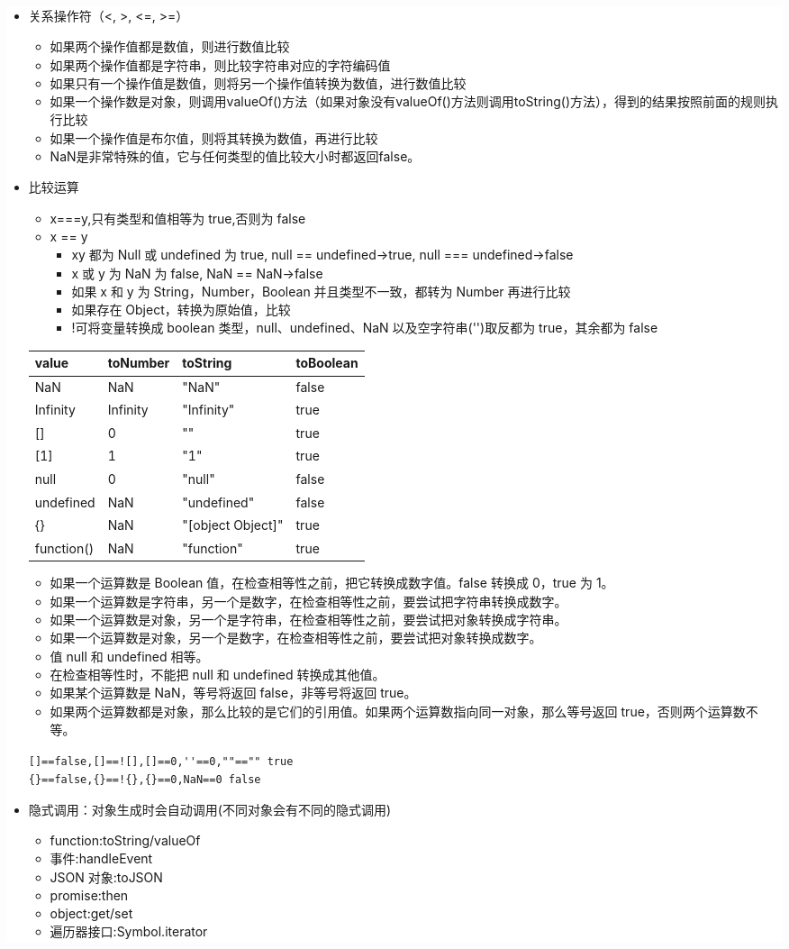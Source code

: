    - 关系操作符（<, >, <=, >=）

      * 如果两个操作值都是数值，则进行数值比较
      * 如果两个操作值都是字符串，则比较字符串对应的字符编码值
      * 如果只有一个操作值是数值，则将另一个操作值转换为数值，进行数值比较
      * 如果一个操作数是对象，则调用valueOf()方法（如果对象没有valueOf()方法则调用toString()方法），得到的结果按照前面的规则执行比较
      * 如果一个操作值是布尔值，则将其转换为数值，再进行比较
      * NaN是非常特殊的值，它与任何类型的值比较大小时都返回false。

   - 比较运算

     - x===y,只有类型和值相等为 true,否则为 false
     - x == y
       - xy 都为 Null 或 undefined 为 true, null == undefined->true, null === undefined->false
       - x 或 y 为 NaN 为 false, NaN == NaN->false
       - 如果 x 和 y 为 String，Number，Boolean 并且类型不一致，都转为 Number 再进行比较
       - 如果存在 Object，转换为原始值，比较
       - !可将变量转换成 boolean 类型，null、undefined、NaN 以及空字符串('')取反都为 true，其余都为 false

     | value      | toNumber | toString          | toBoolean |
     | ---------- | -------- | ----------------- | --------- |
     | NaN        | NaN      | "NaN"             | false     |
     | Infinity   | Infinity | "Infinity"        | true      |
     | []         | 0        | ""                | true      |
     | [1]        | 1        | "1"               | true      |
     | null       | 0        | "null"            | false     |
     | undefined  | NaN      | "undefined"       | false     |
     | {}         | NaN      | "[object Object]" | true      |
     | function() | NaN      | "function"        | true      |

      * 如果一个运算数是 Boolean 值，在检查相等性之前，把它转换成数字值。false 转换成 0，true 为 1。
      * 如果一个运算数是字符串，另一个是数字，在检查相等性之前，要尝试把字符串转换成数字。
      * 如果一个运算数是对象，另一个是字符串，在检查相等性之前，要尝试把对象转换成字符串。
      * 如果一个运算数是对象，另一个是数字，在检查相等性之前，要尝试把对象转换成数字。
      * 值 null 和 undefined 相等。
      * 在检查相等性时，不能把 null 和 undefined 转换成其他值。
      * 如果某个运算数是 NaN，等号将返回 false，非等号将返回 true。
      * 如果两个运算数都是对象，那么比较的是它们的引用值。如果两个运算数指向同一对象，那么等号返回 true，否则两个运算数不等。

     ```txt
     []==false,[]==![],[]==0,''==0,""=="" true
     {}==false,{}==!{},{}==0,NaN==0 false
     ```

   - 隐式调用：对象生成时会自动调用(不同对象会有不同的隐式调用)

     - function:toString/valueOf
     - 事件:handleEvent
     - JSON 对象:toJSON
     - promise:then
     - object:get/set
     - 遍历器接口:Symbol.iterator

